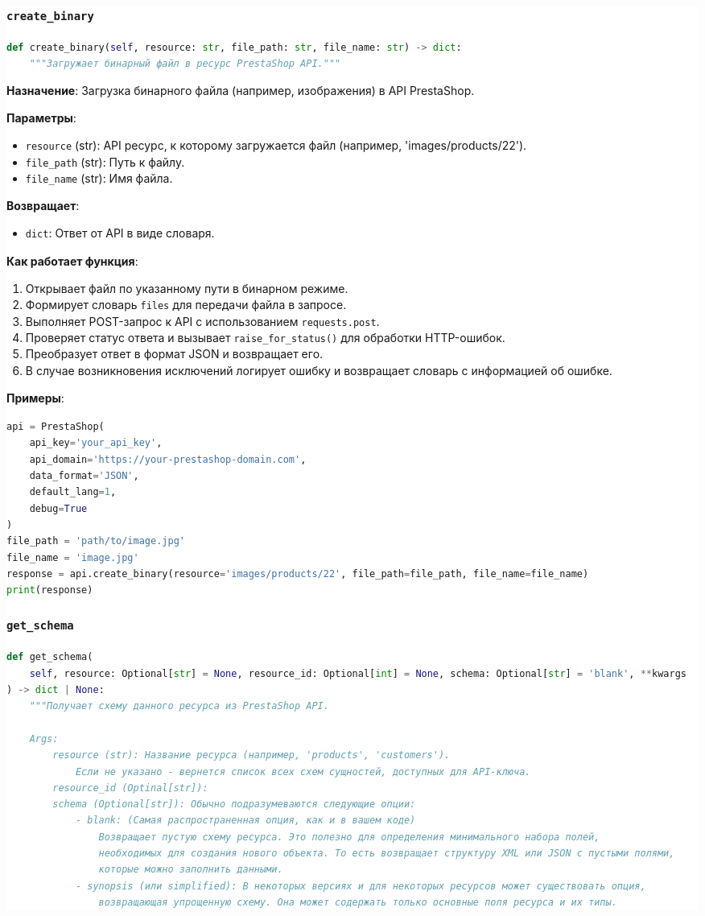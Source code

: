 ### `create_binary`

```python
def create_binary(self, resource: str, file_path: str, file_name: str) -> dict:
    """Загружает бинарный файл в ресурс PrestaShop API."""
```

**Назначение**: Загрузка бинарного файла (например, изображения) в API PrestaShop.

**Параметры**:

-   `resource` (str): API ресурс, к которому загружается файл (например, 'images/products/22').
-   `file_path` (str): Путь к файлу.
-   `file_name` (str): Имя файла.

**Возвращает**:

-   `dict`: Ответ от API в виде словаря.

**Как работает функция**:

1.  Открывает файл по указанному пути в бинарном режиме.
2.  Формирует словарь `files` для передачи файла в запросе.
3.  Выполняет POST-запрос к API с использованием `requests.post`.
4.  Проверяет статус ответа и вызывает `raise_for_status()` для обработки HTTP-ошибок.
5.  Преобразует ответ в формат JSON и возвращает его.
6.  В случае возникновения исключений логирует ошибку и возвращает словарь с информацией об ошибке.

**Примеры**:

```python
api = PrestaShop(
    api_key='your_api_key',
    api_domain='https://your-prestashop-domain.com',
    data_format='JSON',
    default_lang=1,
    debug=True
)
file_path = 'path/to/image.jpg'
file_name = 'image.jpg'
response = api.create_binary(resource='images/products/22', file_path=file_path, file_name=file_name)
print(response)
```

### `get_schema`

```python
def get_schema(
    self, resource: Optional[str] = None, resource_id: Optional[int] = None, schema: Optional[str] = 'blank', **kwargs
) -> dict | None:
    """Получает схему данного ресурса из PrestaShop API.

    Args:
        resource (str): Название ресурса (например, 'products', 'customers').
            Если не указано - вернется список всех схем сущностей, доступных для API-ключа.
        resource_id (Optinal[str]):
        schema (Optional[str]): Обычно подразумеваются следующие опции:
            - blank: (Самая распространенная опция, как и в вашем коде)
                Возвращает пустую схему ресурса. Это полезно для определения минимального набора полей,
                необходимых для создания нового объекта. То есть возвращает структуру XML или JSON с пустыми полями,
                которые можно заполнить данными.
            - synopsis (или simplified): В некоторых версиях и для некоторых ресурсов может существовать опция,
                возвращающая упрощенную схему. Она может содержать только основные поля ресурса и их типы.
```
